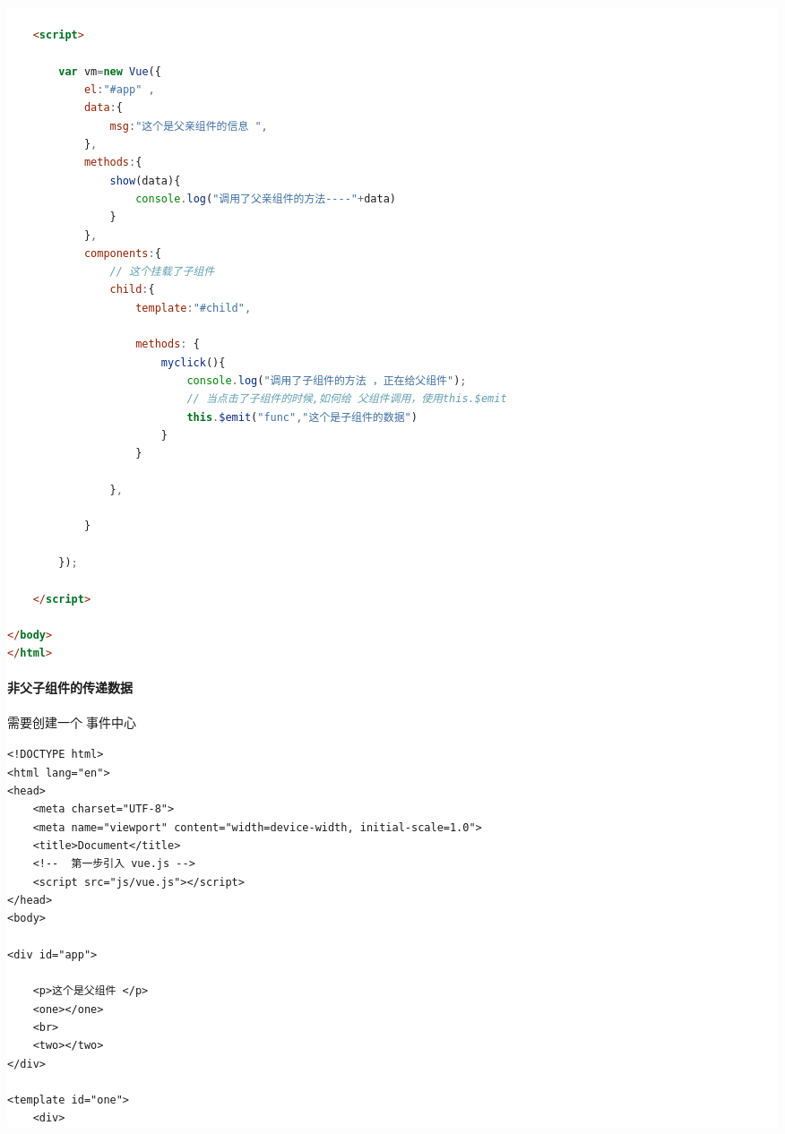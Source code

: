 ~~~html

    <script>

        var vm=new Vue({
            el:"#app" ,
            data:{
                msg:"这个是父亲组件的信息 ",
            },
            methods:{
                show(data){
                    console.log("调用了父亲组件的方法----"+data)
                }
            },
            components:{
                // 这个挂载了子组件
                child:{
                    template:"#child",

                    methods: {
                        myclick(){
                            console.log("调用了子组件的方法 ，正在给父组件");
                            // 当点击了子组件的时候,如何给 父组件调用，使用this.$emit
                            this.$emit("func","这个是子组件的数据")
                        }
                    }

                },

            }

        });

    </script>

</body>
</html>
~~~

#### 非父子组件的传递数据

需要创建一个 事件中心

~~~htmls
<!DOCTYPE html>
<html lang="en">
<head>
    <meta charset="UTF-8">
    <meta name="viewport" content="width=device-width, initial-scale=1.0">
    <title>Document</title>
    <!--  第一步引入 vue.js -->
    <script src="js/vue.js"></script>
</head>
<body>

<div id="app">

    <p>这个是父组件 </p>
    <one></one>
    <br>
    <two></two>
</div>

<template id="one">
    <div>
~~~